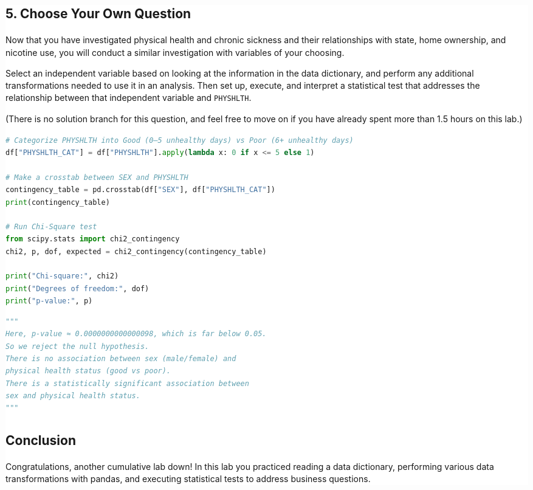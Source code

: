 ## 5. Choose Your Own Question

Now that you have investigated physical health and chronic sickness and their relationships with state, home ownership, and nicotine use, you will conduct a similar investigation with variables of your choosing.

Select an independent variable based on looking at the information in the data dictionary, and perform any additional transformations needed to use it in an analysis. Then set up, execute, and interpret a statistical test that addresses the relationship between that independent variable and `PHYSHLTH`.

(There is no solution branch for this question, and feel free to move on if you have already spent more than 1.5 hours on this lab.)


```python
# Categorize PHYSHLTH into Good (0–5 unhealthy days) vs Poor (6+ unhealthy days)
df["PHYSHLTH_CAT"] = df["PHYSHLTH"].apply(lambda x: 0 if x <= 5 else 1)

# Make a crosstab between SEX and PHYSHLTH
contingency_table = pd.crosstab(df["SEX"], df["PHYSHLTH_CAT"])
print(contingency_table)

# Run Chi-Square test
from scipy.stats import chi2_contingency
chi2, p, dof, expected = chi2_contingency(contingency_table)

print("Chi-square:", chi2)
print("Degrees of freedom:", dof)
print("p-value:", p)

```
```python
"""
Here, p-value ≈ 0.0000000000000098, which is far below 0.05.
So we reject the null hypothesis.
There is no association between sex (male/female) and 
physical health status (good vs poor).
There is a statistically significant association between 
sex and physical health status.
"""

```
## Conclusion

Congratulations, another cumulative lab down! In this lab you practiced reading a data dictionary, performing various data transformations with pandas, and executing statistical tests to address business questions.
